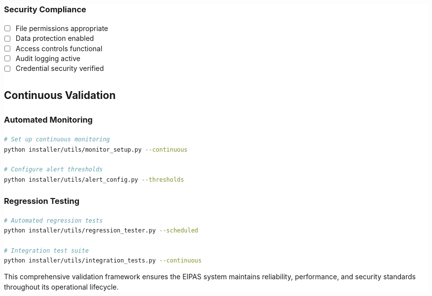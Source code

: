 ### Security Compliance
- [ ] File permissions appropriate
- [ ] Data protection enabled
- [ ] Access controls functional
- [ ] Audit logging active
- [ ] Credential security verified

## Continuous Validation

### Automated Monitoring
```bash
# Set up continuous monitoring
python installer/utils/monitor_setup.py --continuous

# Configure alert thresholds
python installer/utils/alert_config.py --thresholds
```

### Regression Testing
```bash
# Automated regression tests
python installer/utils/regression_tester.py --scheduled

# Integration test suite
python installer/utils/integration_tests.py --continuous
```

This comprehensive validation framework ensures the EIPAS system maintains reliability, performance, and security standards throughout its operational lifecycle.